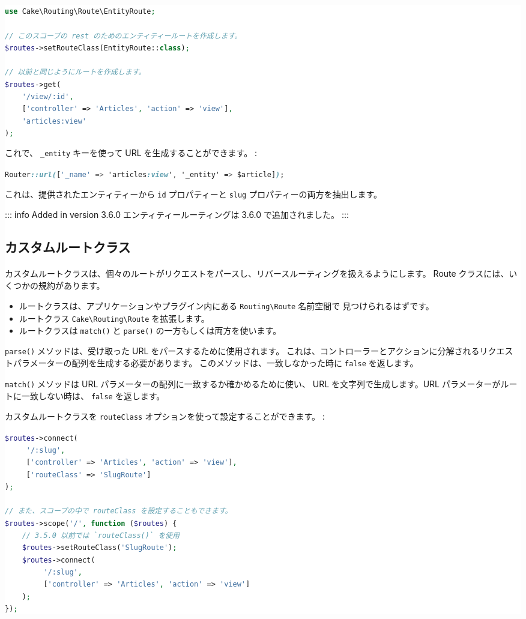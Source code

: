``` php
use Cake\Routing\Route\EntityRoute;

// このスコープの rest のためのエンティティールートを作成します。
$routes->setRouteClass(EntityRoute::class);

// 以前と同じようにルートを作成します。
$routes->get(
    '/view/:id',
    ['controller' => 'Articles', 'action' => 'view'],
    'articles:view'
);
```

これで、 `_entity` キーを使って URL を生成することができます。 :

``` css
Router::url(['_name' => 'articles:view', '_entity' => $article]);
```

これは、提供されたエンティティーから `id` プロパティーと `slug` プロパティーの両方を抽出します。

::: info Added in version 3.6.0
エンティティールーティングは 3.6.0 で追加されました。
:::

## カスタムルートクラス

カスタムルートクラスは、個々のルートがリクエストをパースし、リバースルーティングを扱えるようにします。
Route クラスには、いくつかの規約があります。

- ルートクラスは、アプリケーションやプラグイン内にある `Routing\Route` 名前空間で
  見つけられるはずです。
- ルートクラス `Cake\Routing\Route` を拡張します。
- ルートクラスは `match()` と `parse()` の一方もしくは両方を使います。

`parse()` メソッドは、受け取った URL をパースするために使用されます。
これは、コントローラーとアクションに分解されるリクエストパラメーターの配列を生成する必要があります。
このメソッドは、一致しなかった時に `false` を返します。

`match()` メソッドは URL パラメーターの配列に一致するか確かめるために使い、
URL を文字列で生成します。URL パラメーターがルートに一致しない時は、 `false` を返します。

カスタムルートクラスを `routeClass` オプションを使って設定することができます。 :

``` php
$routes->connect(
     '/:slug',
     ['controller' => 'Articles', 'action' => 'view'],
     ['routeClass' => 'SlugRoute']
);

// また、スコープの中で routeClass を設定することもできます。
$routes->scope('/', function ($routes) {
    // 3.5.0 以前では `routeClass()` を使用
    $routes->setRouteClass('SlugRoute');
    $routes->connect(
         '/:slug',
         ['controller' => 'Articles', 'action' => 'view']
    );
});
```

